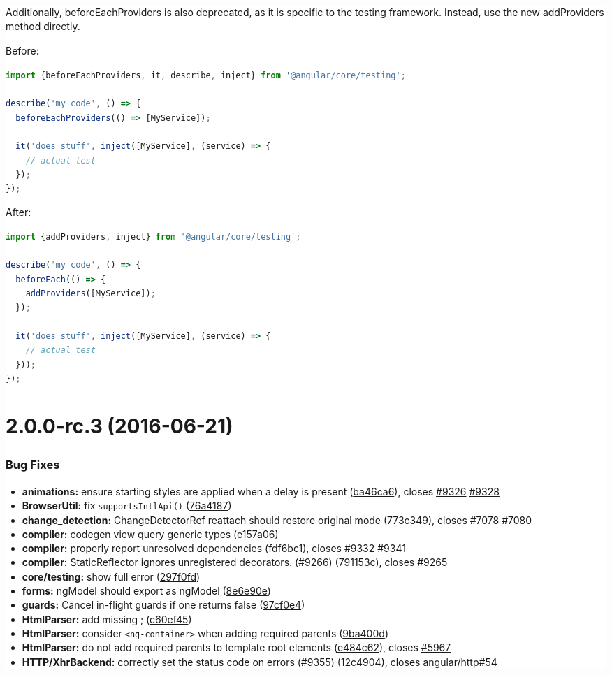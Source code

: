   Additionally, beforeEachProviders is also deprecated, as it is specific
  to the testing framework. Instead, use the new addProviders method directly.

  Before:
  ```js
  import {beforeEachProviders, it, describe, inject} from '@angular/core/testing';

  describe('my code', () => {
    beforeEachProviders(() => [MyService]);

    it('does stuff', inject([MyService], (service) => {
      // actual test
    });
  });
  ```

  After:
  ```js
  import {addProviders, inject} from '@angular/core/testing';

  describe('my code', () => {
    beforeEach(() => {
      addProviders([MyService]);
    });

    it('does stuff', inject([MyService], (service) => {
      // actual test
    }));
  });
  ```

<a name="2.0.0-rc.3"></a>
# 2.0.0-rc.3 (2016-06-21)


### Bug Fixes

* **animations:** ensure starting styles are applied when a delay is present ([ba46ca6](https://github.com/angular/angular/commit/ba46ca6)), closes [#9326](https://github.com/angular/angular/issues/9326) [#9328](https://github.com/angular/angular/issues/9328)
* **BrowserUtil:** fix `supportsIntlApi()`  ([76a4187](https://github.com/angular/angular/commit/76a4187))
* **change_detection:** ChangeDetectorRef reattach should restore original mode ([773c349](https://github.com/angular/angular/commit/773c349)), closes [#7078](https://github.com/angular/angular/issues/7078) [#7080](https://github.com/angular/angular/issues/7080)
* **compiler:** codegen view query generic types ([e157a06](https://github.com/angular/angular/commit/e157a06))
* **compiler:** properly report unresolved dependencies ([fdf6bc1](https://github.com/angular/angular/commit/fdf6bc1)), closes [#9332](https://github.com/angular/angular/issues/9332) [#9341](https://github.com/angular/angular/issues/9341)
* **compiler:** StaticReflector ignores unregistered decorators. (#9266) ([791153c](https://github.com/angular/angular/commit/791153c)), closes [#9265](https://github.com/angular/angular/issues/9265)
* **core/testing:** show full error ([297f0fd](https://github.com/angular/angular/commit/297f0fd))
* **forms:** ngModel should export as ngModel ([8e6e90e](https://github.com/angular/angular/commit/8e6e90e))
* **guards:** Cancel in-flight guards if one returns false ([97cf0e4](https://github.com/angular/angular/commit/97cf0e4))
* **HtmlParser:** add missing ; ([c60ef45](https://github.com/angular/angular/commit/c60ef45))
* **HtmlParser:** consider `<ng-container>` when adding required parents ([9ba400d](https://github.com/angular/angular/commit/9ba400d))
* **HtmlParser:** do not add required parents to template root elements ([e484c62](https://github.com/angular/angular/commit/e484c62)), closes [#5967](https://github.com/angular/angular/issues/5967)
* **HTTP/XhrBackend:** correctly set the status code on errors (#9355) ([12c4904](https://github.com/angular/angular/commit/12c4904)), closes [angular/http#54](https://github.com/angular/http/issues/54)
